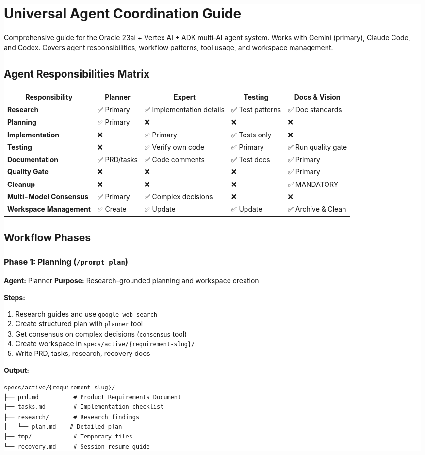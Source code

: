 # Universal Agent Coordination Guide

Comprehensive guide for the Oracle 23ai + Vertex AI + ADK multi-AI agent system. Works with Gemini (primary), Claude Code, and Codex. Covers agent responsibilities, workflow patterns, tool usage, and workspace management.

## Agent Responsibilities Matrix

| Responsibility            | Planner      | Expert                    | Testing          | Docs & Vision       |
| ------------------------- | ------------ | ------------------------- | ---------------- | ------------------- |
| **Research**              | ✅ Primary   | ✅ Implementation details | ✅ Test patterns | ✅ Doc standards    |
| **Planning**              | ✅ Primary   | ❌                        | ❌               | ❌                  |
| **Implementation**        | ❌           | ✅ Primary                | ✅ Tests only    | ❌                  |
| **Testing**               | ❌           | ✅ Verify own code        | ✅ Primary       | ✅ Run quality gate |
| **Documentation**         | ✅ PRD/tasks | ✅ Code comments          | ✅ Test docs     | ✅ Primary          |
| **Quality Gate**          | ❌           | ❌                        | ❌               | ✅ Primary          |
| **Cleanup**               | ❌           | ❌                        | ❌               | ✅ MANDATORY        |
| **Multi-Model Consensus** | ✅ Primary   | ✅ Complex decisions      | ❌               | ❌                  |
| **Workspace Management**  | ✅ Create    | ✅ Update                 | ✅ Update        | ✅ Archive & Clean  |

## Workflow Phases

### Phase 1: Planning (`/prompt plan`)

**Agent:** Planner
**Purpose:** Research-grounded planning and workspace creation

**Steps:**

1. Research guides and use `google_web_search`
2. Create structured plan with `planner` tool
3. Get consensus on complex decisions (`consensus` tool)
4. Create workspace in `specs/active/{requirement-slug}/`
5. Write PRD, tasks, research, recovery docs

**Output:**

```
specs/active/{requirement-slug}/
├── prd.md          # Product Requirements Document
├── tasks.md        # Implementation checklist
├── research/       # Research findings
│   └── plan.md    # Detailed plan
├── tmp/            # Temporary files
└── recovery.md     # Session resume guide
```
